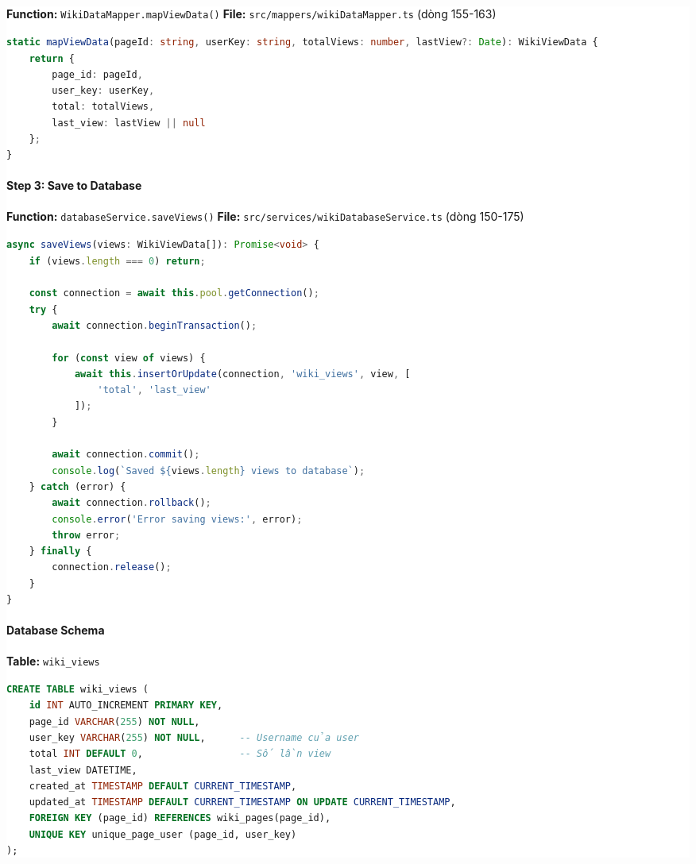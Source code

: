 **Function:** `WikiDataMapper.mapViewData()`
**File:** `src/mappers/wikiDataMapper.ts` (dòng 155-163)
```typescript
static mapViewData(pageId: string, userKey: string, totalViews: number, lastView?: Date): WikiViewData {
    return {
        page_id: pageId,
        user_key: userKey,
        total: totalViews,
        last_view: lastView || null
    };
}
```

#### **Step 3: Save to Database**
**Function:** `databaseService.saveViews()`
**File:** `src/services/wikiDatabaseService.ts` (dòng 150-175)
```typescript
async saveViews(views: WikiViewData[]): Promise<void> {
    if (views.length === 0) return;

    const connection = await this.pool.getConnection();
    try {
        await connection.beginTransaction();

        for (const view of views) {
            await this.insertOrUpdate(connection, 'wiki_views', view, [
                'total', 'last_view'
            ]);
        }

        await connection.commit();
        console.log(`Saved ${views.length} views to database`);
    } catch (error) {
        await connection.rollback();
        console.error('Error saving views:', error);
        throw error;
    } finally {
        connection.release();
    }
}
```

#### **Database Schema**
**Table:** `wiki_views`
```sql
CREATE TABLE wiki_views (
    id INT AUTO_INCREMENT PRIMARY KEY,
    page_id VARCHAR(255) NOT NULL,
    user_key VARCHAR(255) NOT NULL,      -- Username của user
    total INT DEFAULT 0,                 -- Số lần view
    last_view DATETIME,
    created_at TIMESTAMP DEFAULT CURRENT_TIMESTAMP,
    updated_at TIMESTAMP DEFAULT CURRENT_TIMESTAMP ON UPDATE CURRENT_TIMESTAMP,
    FOREIGN KEY (page_id) REFERENCES wiki_pages(page_id),
    UNIQUE KEY unique_page_user (page_id, user_key)
);
```
